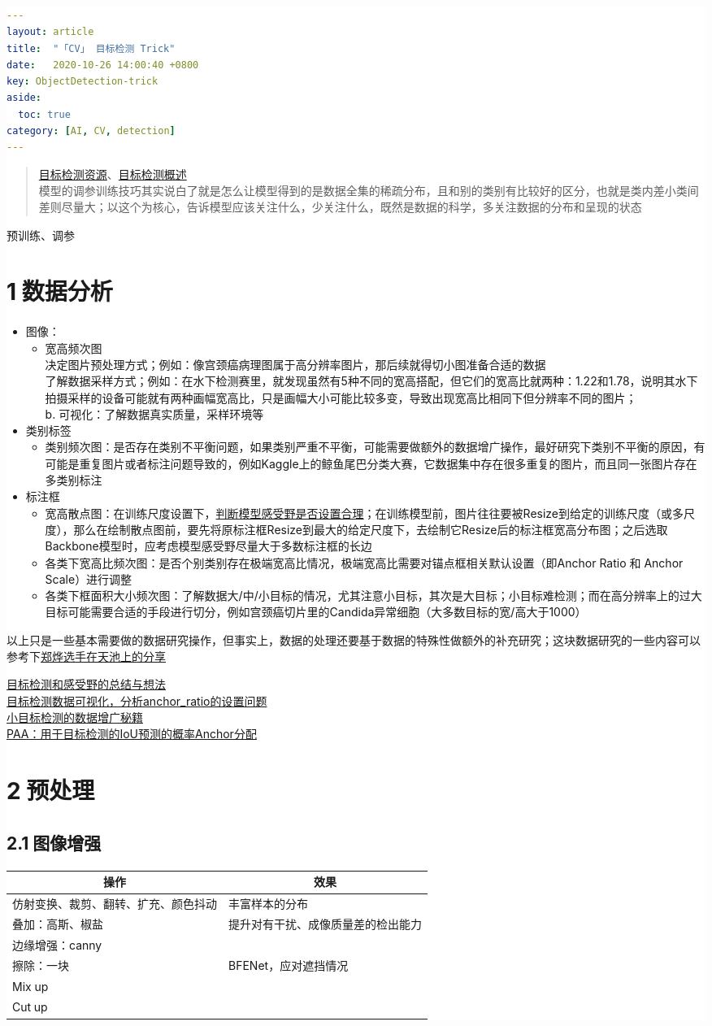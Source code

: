 ```yaml
---
layout: article
title:  "「CV」 目标检测 Trick"
date:   2020-10-26 14:00:40 +0800
key: ObjectDetection-trick
aside:
  toc: true
category: [AI, CV, detection]
---
```

<span id='head'> </span>
>[目标检测资源](/ai/cv/detection/2019/05/10/foundation.html)、[目标检测概述](/ai/cv/detection/2020/06/04/survey.html)         
模型的调参训练技巧其实说白了就是怎么让模型得到的是数据全集的稀疏分布，且和别的类别有比较好的区分，也就是类内差小类间差则尽量大；以这个为核心，告诉模型应该关注什么，少关注什么，既然是数据的科学，多关注数据的分布和呈现的状态    


  
预训练、调参

# 1 数据分析
- 图像：       
  - 宽高频次图     
决定图片预处理方式；例如：像宫颈癌病理图属于高分辨率图片，那后续就得切小图准备合适的数据     
了解数据采样方式；例如：在水下检测赛里，就发现虽然有5种不同的宽高搭配，但它们的宽高比就两种：1.22和1.78，说明其水下拍摄采样的设备可能就有两种画幅宽高比，只是画幅大小可能比较多变，导致出现宽高比相同下但分辨率不同的图片；<br/>b. 可视化：了解数据真实质量，采样环境等     
- 类别标签     
  - 类别频次图：是否存在类别不平衡问题，如果类别严重不平衡，可能需要做额外的数据增广操作，最好研究下类别不平衡的原因，有可能是重复图片或者标注问题导致的，例如Kaggle上的鲸鱼尾巴分类大赛，它数据集中存在很多重复的图片，而且同一张图片存在多类别标注     
- 标注框     
  - 宽高散点图：在训练尺度设置下，[判断模型感受野是否设置合理](https://www.cnblogs.com/pprp/p/12346759.html)；在训练模型前，图片往往要被Resize到给定的训练尺度（或多尺度），那么在绘制散点图前，要先将原标注框Resize到最大的给定尺度下，去绘制它Resize后的标注框宽高分布图；之后选取Backbone模型时，应考虑模型感受野尽量大于多数标注框的长边     
  - 各类下宽高比频次图：是否个别类别存在极端宽高比情况，极端宽高比需要对锚点框相关默认设置（即Anchor Ratio 和 Anchor Scale）进行调整     
  - 各类下框面积大小频次图：了解数据大/中/小目标的情况，尤其注意小目标，其次是大目标；小目标难检测；而在高分辨率上的过大目标可能需要合适的手段进行切分，例如宫颈癌切片里的Candida异常细胞（大多数目标的宽/高大于1000）     

以上只是一些基本需要做的数据研究操作，但事实上，数据的处理还要基于数据的特殊性做额外的补充研究；这块数据研究的一些内容可以参考下[郑烨选手在天池上的分享](https://tianchi.aliyun.com/course/video?spm=5176.12282027.0.0.2be8379cwYiIGM&liveId=41141)     


[目标检测和感受野的总结与想法](https://www.cnblogs.com/pprp/p/12346759.html)    
[目标检测数据可视化，分析anchor_ratio的设置问题](https://zhuanlan.zhihu.com/p/108885033)    
[小目标检测的数据增广秘籍](https://zhuanlan.zhihu.com/p/59637070)     
[PAA：用于目标检测的IoU预测的概率Anchor分配](https://zhuanlan.zhihu.com/p/161667111)    

# 2 预处理
## 2.1 图像增强

| 操作 | 效果 |
| --- | --- |
| 仿射变换、裁剪、翻转、扩充、颜色抖动 | 丰富样本的分布 |
| 叠加：高斯、椒盐 | 提升对有干扰、成像质量差的检出能力 |
| 边缘增强：canny | |
| 擦除：一块 | BFENet，应对遮挡情况 |
| Mix up |  |
| Cut up |  |